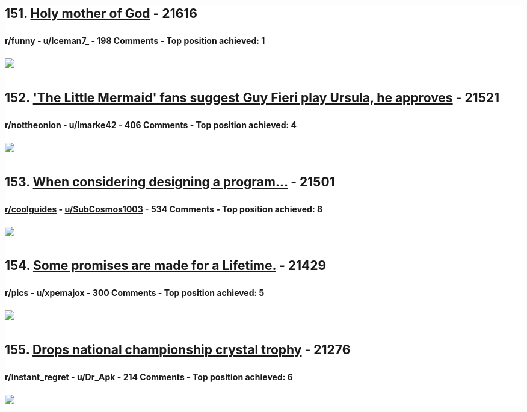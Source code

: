 ## 151. [Holy mother of God](http://reddit.com/r/funny/comments/hmqgpo/holy_mother_of_god/) - 21616
#### [r/funny](http://reddit.com/r/funny) - [u/lceman7_](http://reddit.com/u/lceman7_) - 198 Comments - Top position achieved: 1

<a href="https://i.redd.it/3og89pf68e951.jpg"><img src="https://b.thumbs.redditmedia.com/mTf6aHvXnJXIRXhUVWp_l5d0Ey_-uDJvBovYjsJP04o.jpg"></img></a>

## 152. ['The Little Mermaid' fans suggest Guy Fieri play Ursula, he approves](http://reddit.com/r/nottheonion/comments/hmqkui/the_little_mermaid_fans_suggest_guy_fieri_play/) - 21521
#### [r/nottheonion](http://reddit.com/r/nottheonion) - [u/lmarke42](http://reddit.com/u/lmarke42) - 406 Comments - Top position achieved: 4

<a href="https://www.altpress.com/news/guy-fieri-the-little-mermaid-casting-reaction/"><img src="https://b.thumbs.redditmedia.com/-jV-WW2okzjoiAZf-uyPOv1CVbBZKGBt7A35BjDctPQ.jpg"></img></a>

## 153. [When considering designing a program...](http://reddit.com/r/coolguides/comments/hn2j3h/when_considering_designing_a_program/) - 21501
#### [r/coolguides](http://reddit.com/r/coolguides) - [u/SubCosmos1003](http://reddit.com/u/SubCosmos1003) - 534 Comments - Top position achieved: 8

<a href="https://i.redd.it/q3d3552ywh951.jpg"><img src="https://b.thumbs.redditmedia.com/hTWvq2PqhX4cY7SHS7nd3HGR7KiRIW4_QCYswiGaMCo.jpg"></img></a>

## 154. [Some promises are made for a Lifetime.](http://reddit.com/r/pics/comments/hmn0fn/some_promises_are_made_for_a_lifetime/) - 21429
#### [r/pics](http://reddit.com/r/pics) - [u/xpemajox](http://reddit.com/u/xpemajox) - 300 Comments - Top position achieved: 5

<a href="https://i.redd.it/ts4xgeskvc951.jpg"><img src="https://b.thumbs.redditmedia.com/0UPAQ1LFNTdOA-RfJip2mjn-t3wkkHM0le9Ap7IH5ws.jpg"></img></a>

## 155. [Drops national championship crystal trophy](http://reddit.com/r/instant_regret/comments/hn44ss/drops_national_championship_crystal_trophy/) - 21276
#### [r/instant_regret](http://reddit.com/r/instant_regret) - [u/Dr_Apk](http://reddit.com/u/Dr_Apk) - 214 Comments - Top position achieved: 6

<a href="https://gfycat.com/compassionatenecessarycrow"><img src="https://b.thumbs.redditmedia.com/Bl-HjIFuiJn8cSMqTwxieeIhlDrWUd26rR4W-z4Pxdc.jpg"></img></a>
